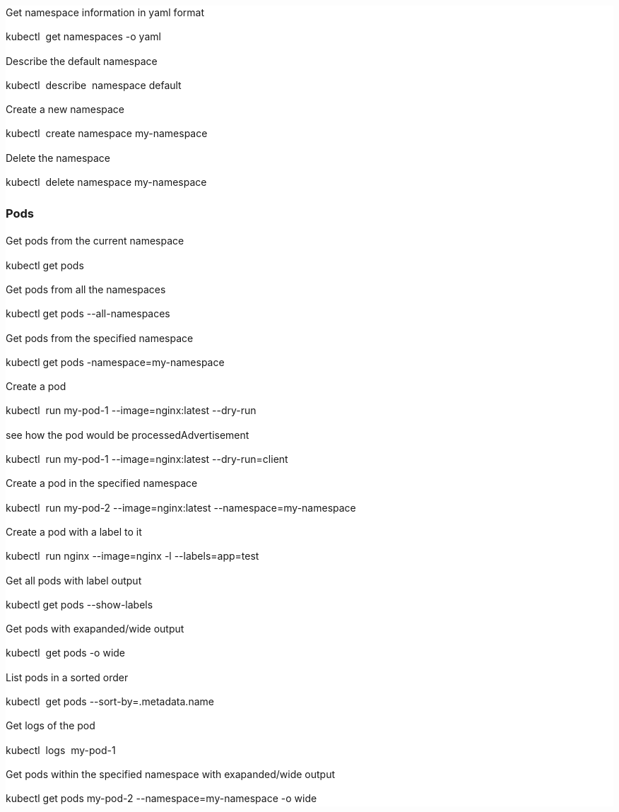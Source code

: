 Get namespace information in yaml format

kubectl  get namespaces -o yaml

Describe the default namespace

kubectl  describe  namespace default

Create a new namespace

kubectl  create namespace my-namespace

Delete the namespace

kubectl  delete namespace my-namespace

### Pods

Get pods from the current namespace

kubectl get pods

Get pods from all the namespaces

kubectl get pods --all-namespaces

Get pods from the specified namespace

kubectl get pods -namespace=my-namespace

Create a pod 

kubectl  run my-pod-1 --image=nginx:latest --dry-run

see how the pod would be processedAdvertisement

kubectl  run my-pod-1 --image=nginx:latest --dry-run=client

Create a pod in the specified namespace

kubectl  run my-pod-2 --image=nginx:latest --namespace=my-namespace

Create a pod with a label to it

kubectl  run nginx --image=nginx -l --labels=app=test

Get all pods with label output

kubectl get pods --show-labels

Get pods with exapanded/wide output

kubectl  get pods -o wide

List pods in a sorted order

kubectl  get pods --sort-by=.metadata.name

Get logs of the pod

kubectl  logs  my-pod-1

Get pods within the specified namespace with exapanded/wide output

kubectl get pods my-pod-2 --namespace=my-namespace -o wide
